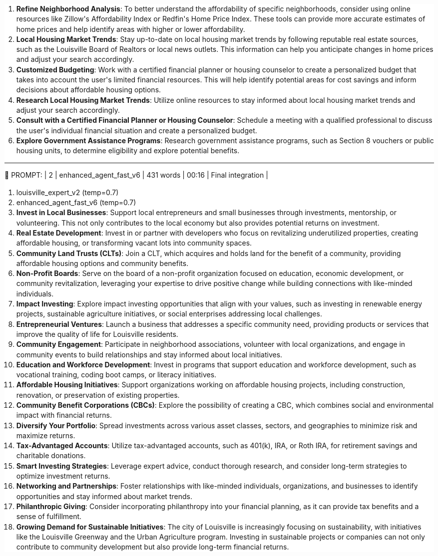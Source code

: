 1. **Refine Neighborhood Analysis**: To better understand the affordability of specific neighborhoods, consider using online resources like Zillow's Affordability Index or Redfin's Home Price Index. These tools can provide more accurate estimates of home prices and help identify areas with higher or lower affordability.
2. **Local Housing Market Trends**: Stay up-to-date on local housing market trends by following reputable real estate sources, such as the Louisville Board of Realtors or local news outlets. This information can help you anticipate changes in home prices and adjust your search accordingly.
3. **Customized Budgeting**: Work with a certified financial planner or housing counselor to create a personalized budget that takes into account the user's limited financial resources. This will help identify potential areas for cost savings and inform decisions about affordable housing options.
1. **Research Local Housing Market Trends**: Utilize online resources to stay informed about local housing market trends and adjust your search accordingly.
2. **Consult with a Certified Financial Planner or Housing Counselor**: Schedule a meeting with a qualified professional to discuss the user's individual financial situation and create a personalized budget.
3. **Explore Government Assistance Programs**: Research government assistance programs, such as Section 8 vouchers or public housing units, to determine eligibility and explore potential benefits.
---

📌 PROMPT: | 2 | enhanced_agent_fast_v6 | 431 words | 00:16 | Final integration |

1. louisville_expert_v2 (temp=0.7)
2. enhanced_agent_fast_v6 (temp=0.7)
1. **Invest in Local Businesses**: Support local entrepreneurs and small businesses through investments, mentorship, or volunteering. This not only contributes to the local economy but also provides potential returns on investment.
2. **Real Estate Development**: Invest in or partner with developers who focus on revitalizing underutilized properties, creating affordable housing, or transforming vacant lots into community spaces.
3. **Community Land Trusts (CLTs)**: Join a CLT, which acquires and holds land for the benefit of a community, providing affordable housing options and community benefits.
4. **Non-Profit Boards**: Serve on the board of a non-profit organization focused on education, economic development, or community revitalization, leveraging your expertise to drive positive change while building connections with like-minded individuals.
5. **Impact Investing**: Explore impact investing opportunities that align with your values, such as investing in renewable energy projects, sustainable agriculture initiatives, or social enterprises addressing local challenges.
6. **Entrepreneurial Ventures**: Launch a business that addresses a specific community need, providing products or services that improve the quality of life for Louisville residents.
7. **Community Engagement**: Participate in neighborhood associations, volunteer with local organizations, and engage in community events to build relationships and stay informed about local initiatives.
8. **Education and Workforce Development**: Invest in programs that support education and workforce development, such as vocational training, coding boot camps, or literacy initiatives.
9. **Affordable Housing Initiatives**: Support organizations working on affordable housing projects, including construction, renovation, or preservation of existing properties.
10. **Community Benefit Corporations (CBCs)**: Explore the possibility of creating a CBC, which combines social and environmental impact with financial returns.
1. **Diversify Your Portfolio**: Spread investments across various asset classes, sectors, and geographies to minimize risk and maximize returns.
2. **Tax-Advantaged Accounts**: Utilize tax-advantaged accounts, such as 401(k), IRA, or Roth IRA, for retirement savings and charitable donations.
3. **Smart Investing Strategies**: Leverage expert advice, conduct thorough research, and consider long-term strategies to optimize investment returns.
4. **Networking and Partnerships**: Foster relationships with like-minded individuals, organizations, and businesses to identify opportunities and stay informed about market trends.
5. **Philanthropic Giving**: Consider incorporating philanthropy into your financial planning, as it can provide tax benefits and a sense of fulfillment.
1. **Growing Demand for Sustainable Initiatives**: The city of Louisville is increasingly focusing on sustainability, with initiatives like the Louisville Greenway and the Urban Agriculture program. Investing in sustainable projects or companies can not only contribute to community development but also provide long-term financial returns.